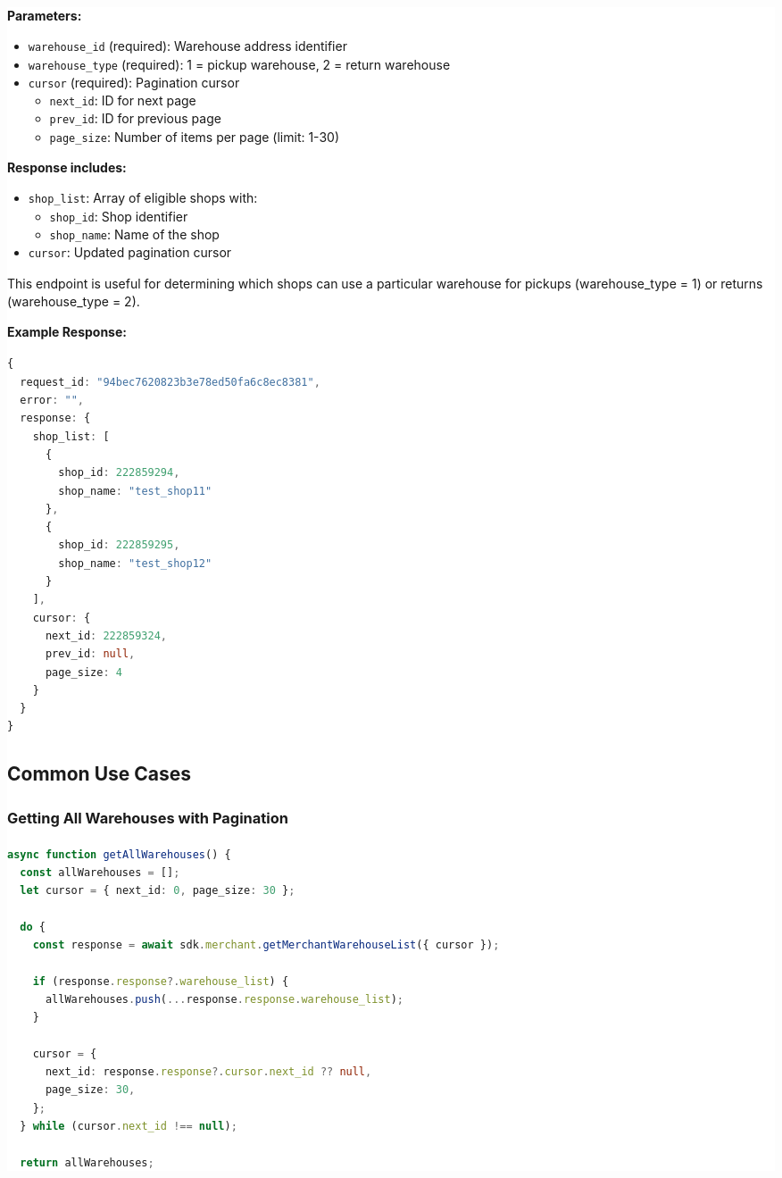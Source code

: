 **Parameters:**
- `warehouse_id` (required): Warehouse address identifier
- `warehouse_type` (required): 1 = pickup warehouse, 2 = return warehouse
- `cursor` (required): Pagination cursor
  - `next_id`: ID for next page
  - `prev_id`: ID for previous page
  - `page_size`: Number of items per page (limit: 1-30)

**Response includes:**
- `shop_list`: Array of eligible shops with:
  - `shop_id`: Shop identifier
  - `shop_name`: Name of the shop
- `cursor`: Updated pagination cursor

This endpoint is useful for determining which shops can use a particular warehouse for pickups (warehouse_type = 1) or returns (warehouse_type = 2).

**Example Response:**
```typescript
{
  request_id: "94bec7620823b3e78ed50fa6c8ec8381",
  error: "",
  response: {
    shop_list: [
      {
        shop_id: 222859294,
        shop_name: "test_shop11"
      },
      {
        shop_id: 222859295,
        shop_name: "test_shop12"
      }
    ],
    cursor: {
      next_id: 222859324,
      prev_id: null,
      page_size: 4
    }
  }
}
```

## Common Use Cases

### Getting All Warehouses with Pagination

```typescript
async function getAllWarehouses() {
  const allWarehouses = [];
  let cursor = { next_id: 0, page_size: 30 };
  
  do {
    const response = await sdk.merchant.getMerchantWarehouseList({ cursor });
    
    if (response.response?.warehouse_list) {
      allWarehouses.push(...response.response.warehouse_list);
    }
    
    cursor = {
      next_id: response.response?.cursor.next_id ?? null,
      page_size: 30,
    };
  } while (cursor.next_id !== null);
  
  return allWarehouses;
```